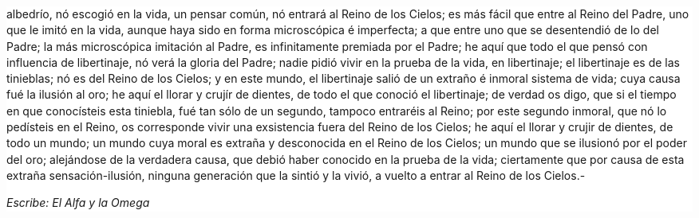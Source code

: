 albedrío, nó escogió en la vida, un pensar común, nó entrará al Reino de los Cielos; es más fácil que entre al Reino del Padre, uno que le imitó en la vida, aunque haya sido en forma microscópica é imperfecta; a que entre uno que se desentendió de lo del Padre; la más microscópica imitación al Padre, es infinitamente premiada por el Padre; he aquí que todo el que pensó con influencia de libertinaje, nó verá la gloria del Padre; nadie pidió vivir en la prueba de la vida, en libertinaje; el libertinaje es de las tinieblas; nó es del Reino de los Cielos; y en este mundo, el libertinaje salió de un extraño é inmoral sistema de vida; cuya causa fué la ilusión al oro; he aquí el llorar y crujír de dientes, de todo el que conoció el libertinaje; de verdad os digo, que si el tiempo en que conocísteis esta tiniebla, fué tan sólo de un segundo, tampoco entraréis al Reino; por este segundo inmoral, que nó lo pedísteis en el Reino, os corresponde vivir una exsistencia fuera del Reino de los Cielos; he aquí el llorar y crujir de dientes, de todo un mundo; un mundo cuya moral es extraña y desconocida en el Reino de los Cielos; un mundo que se ilusionó por el poder del oro; alejándose de la verdadera causa, que debió haber conocido en la prueba de la vida; ciertamente que por causa de esta extraña sensación-ilusión, ninguna generación que la sintió y la vivió, a vuelto a entrar al Reino de los Cielos.-

*Escribe: El Alfa y la Omega*
